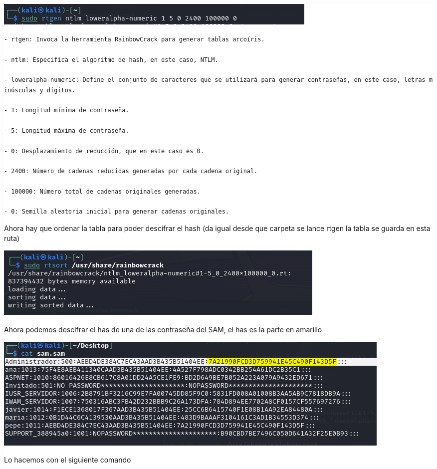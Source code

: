 ![exWind](https://github.com/ajaicac/Seguridad/blob/main/img/tema3/3/1.PNG)

    - rtgen: Invoca la herramienta RainbowCrack para generar tablas arcoíris.
    
    - ntlm: Especifica el algoritmo de hash, en este caso, NTLM.
    
    - loweralpha-numeric: Define el conjunto de caracteres que se utilizará para generar contraseñas, en este caso, letras minúsculas y dígitos.
    
    - 1: Longitud mínima de contraseña.
    
    - 5: Longitud máxima de contraseña.
    
    - 0: Desplazamiento de reducción, que en este caso es 0.
    
    - 2400: Número de cadenas reducidas generadas por cada cadena original.
    
    - 100000: Número total de cadenas originales generadas.
    
    - 0: Semilla aleatoria inicial para generar cadenas originales.
    
Ahora hay que ordenar la tabla para poder descifrar el hash (da igual desde que carpeta se lance rtgen la tabla se guarda en esta ruta)

![exWind](https://github.com/ajaicac/Seguridad/blob/main/img/tema3/3/2.PNG)

Ahora podemos descifrar el has de una de las contraseña del SAM, el has es la parte en amarillo 

![exWind](https://github.com/ajaicac/Seguridad/blob/main/img/tema3/3/3.PNG)

Lo hacemos con el siguiente comando 
